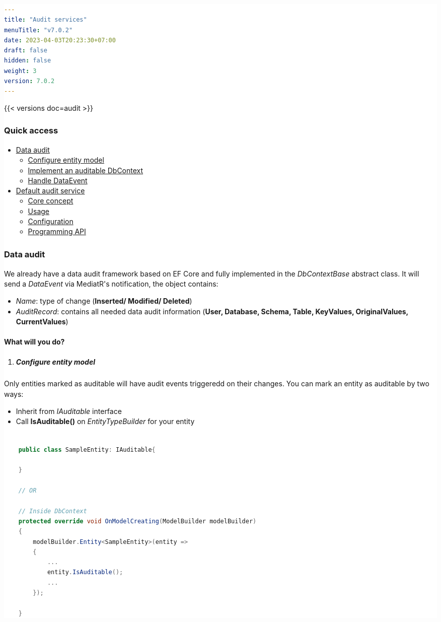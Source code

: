 ```yaml
---
title: "Audit services"
menuTitle: "v7.0.2"
date: 2023-04-03T20:23:30+07:00
draft: false
hidden: false
weight: 3
version: 7.0.2
---
```


{{< versions doc=audit >}}

### Quick access
- [Data audit](#data-audit)
    + [Configure entity model](#configure-entity-model)
    + [Implement an auditable DbContext](#implement-an-auditable-dbcontext)
    + [Handle DataEvent](#handle-dataevent)
- [Default audit service](#default-audit-service)
    + [Core concept](#core-concept)
    + [Usage](#usage)
    + [Configuration](#configuration)
    + [Programming API](#programming-api)


### Data audit
We already have a data audit framework based on EF Core and fully implemented in the *DbContextBase* abstract class. It will send a *DataEvent* via MediatR's notification, the object contains:
- *Name*: type of change (**Inserted/ Modified/ Deleted**)
- *AuditRecord*: contains all needed data audit information (**User, Database, Schema, Table, KeyValues, OriginalValues, CurrentValues**)

#### What will you do?

1. ##### Configure entity model

Only entities marked as auditable will have audit events triggeredd on their changes. You can mark an entity as auditable by two ways:
- Inherit from *IAuditable* interface
- Call **IsAuditable()** on *EntityTypeBuilder* for your entity

```csharp

    public class SampleEntity: IAuditable{

    }

    // OR

    // Inside DbContext
    protected override void OnModelCreating(ModelBuilder modelBuilder)
    {
        modelBuilder.Entity<SampleEntity>(entity =>
        {
            ...
            entity.IsAuditable();
            ...
        });

    }

```
